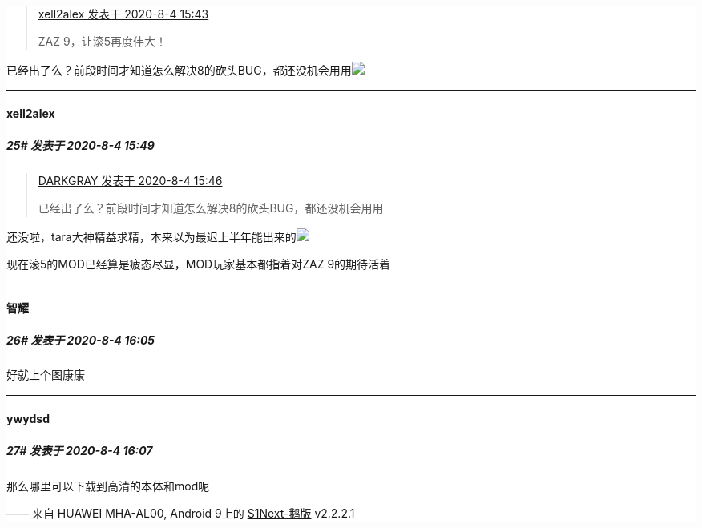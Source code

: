 <blockquote><a href="httphttps://bbs.saraba1st.com/2b/forum.php?mod=redirect&amp;goto=findpost&amp;pid=48315382&amp;ptid=1953028" target="_blank">xell2alex 发表于 2020-8-4 15:43</a>

ZAZ 9，让滚5再度伟大！</blockquote>
已经出了么？前段时间才知道怎么解决8的砍头BUG，都还没机会用用<img src="https://static.saraba1st.com/image/smiley/face2017/068.png" referrerpolicy="no-referrer">







*****

####  xell2alex  
##### 25#       发表于 2020-8-4 15:49



<blockquote><a href="httphttps://bbs.saraba1st.com/2b/forum.php?mod=redirect&amp;goto=findpost&amp;pid=48315402&amp;ptid=1953028" target="_blank">DARKGRAY 发表于 2020-8-4 15:46</a>

已经出了么？前段时间才知道怎么解决8的砍头BUG，都还没机会用用</blockquote>
还没啦，tara大神精益求精，本来以为最迟上半年能出来的<img src="https://static.saraba1st.com/image/smiley/face2017/117.png" referrerpolicy="no-referrer">

现在滚5的MOD已经算是疲态尽显，MOD玩家基本都指着对ZAZ 9的期待活着







*****

####  智耀  
##### 26#       发表于 2020-8-4 16:05




好就上个图康康







*****

####  ywydsd  
##### 27#       发表于 2020-8-4 16:07




那么哪里可以下载到高清的本体和mod呢


—— 来自 HUAWEI MHA-AL00, Android 9上的 [S1Next-鹅版](https://github.com/ykrank/S1-Next/releases) v2.2.2.1






